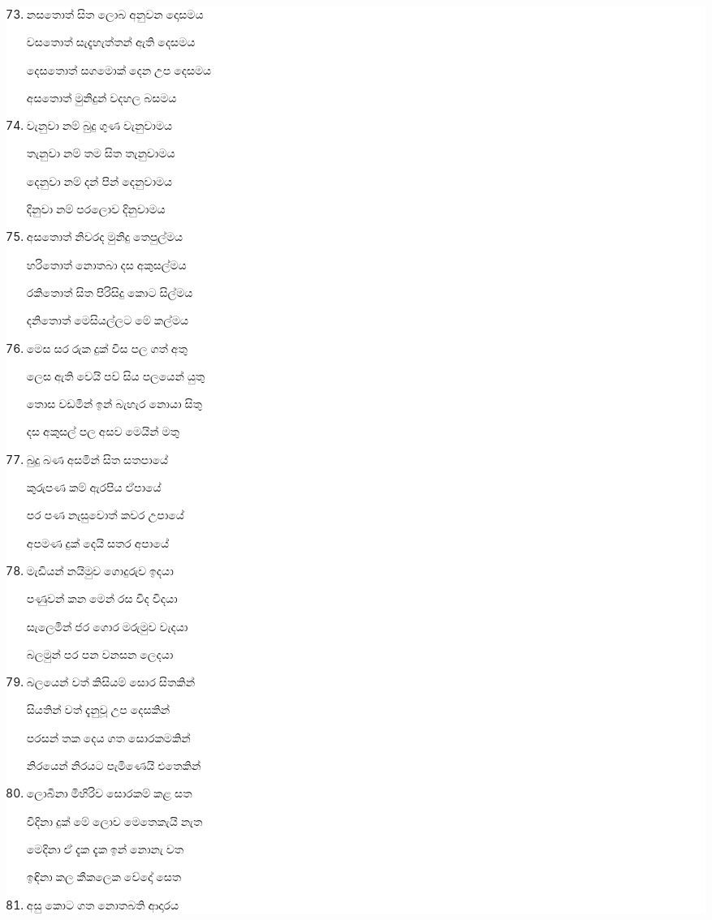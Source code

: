73. නසතොත් සිත ලොබ අනුවන දොසමය

    වසතොත් සැදැහැත්තන් ඇති දෙසමය

    දෙසතොත් සගමොක් දෙන උප දෙසමය

    අසතොත් මුනිදුන් වදහල බසමය

74. වැනුවා නම් බුදු ගුණ වැනුවාමය

    තැනුවා නම් තම සිත තැනුවාමය

    දෙනුවා නම් දන් පින් දෙනුවාමය

    දිනුවා නම් පරලොව දිනුවාමය

75. අසතොත් නිවරද මුනිදු තෙපුල්මය

    හරිතොත් නොතබා දස අකුසල්මය

    රකිතොත් සිත පිරිසිදු කොට සිල්මය

    දනිතොත් මෙසියල්ලට මේ කල්මය

76. මෙස සර රුක දුක් විස පල ගත් අතු

    ලෙස ඇති වෙයි පව් සිය පලයෙන් යුතු

    තොස වඩමින් ඉන් බැහැර නොයා සිතු

    දස අකුසල් පල අසව මෙයින් මතු

77. බුදු බණ අසමින් සිත සතපායේ

    කුරුපණ කම් ඇරපිය ඒපායේ

    පර පණ නැසුවොත් කවර උපායේ

    අපමණ දුක් දෙයි සතර අපායේ

78. මැඩියන් නයිමුව ගොදුරුව ඉදයා

    පණුවන් කන මෙන් රස විද විදයා

    සැලෙමින් ජර ගොර මරුමුව වැදයා

    බලමුන් පර පන වනසන ලෙදයා

79. බලයෙන් වත් කිසියම් සොර සිතකින්

    සියතින් වත් දැනුවූ උප දෙසකින්

    පරසන් තක දෙය ගත සොරකමකින්

    නිරයෙන් නිරයට පැමිණෙයි එතෙකින්

80. ලොබිනා මිහිරිව සොරකම් කළ සත

    විදිනා දුක් මේ ලොව මෙතෙකැයි නැත

    මෙදිනා ඒ දැක දැක ඉන් නොනැ වත

    ඉඳිනා කල කීකලෙක වේදෝ සෙත

81. අසු කොට ගත නොතබති ආදාරය
